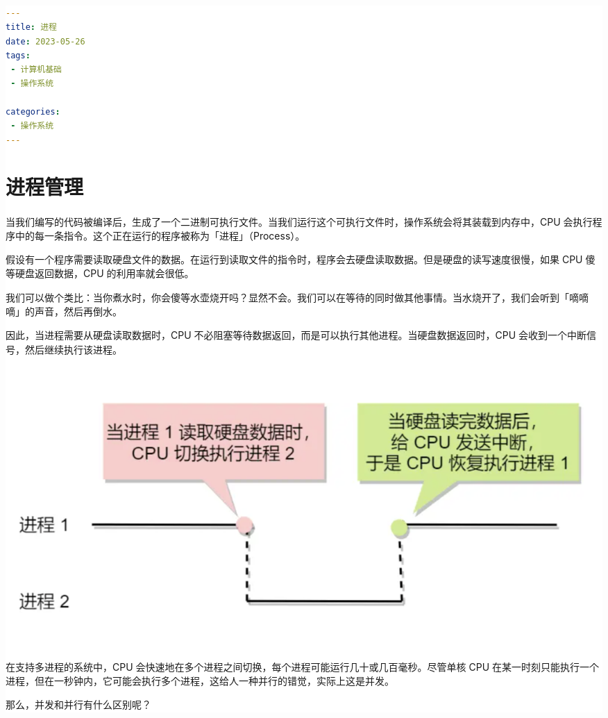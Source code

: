 ```yaml
---
title: 进程
date: 2023-05-26
tags:
 - 计算机基础
 - 操作系统
  
categories:
 - 操作系统
---
```




# 进程管理

当我们编写的代码被编译后，生成了一个二进制可执行文件。当我们运行这个可执行文件时，操作系统会将其装载到内存中，CPU 会执行程序中的每一条指令。这个正在运行的程序被称为「进程」（Process）。

假设有一个程序需要读取硬盘文件的数据。在运行到读取文件的指令时，程序会去硬盘读取数据。但是硬盘的读写速度很慢，如果 CPU 傻等硬盘返回数据，CPU 的利用率就会很低。

我们可以做个类比：当你煮水时，你会傻等水壶烧开吗？显然不会。我们可以在等待的同时做其他事情。当水烧开了，我们会听到「嘀嘀嘀」的声音，然后再倒水。

因此，当进程需要从硬盘读取数据时，CPU 不必阻塞等待数据返回，而是可以执行其他进程。当硬盘数据返回时，CPU 会收到一个中断信号，然后继续执行该进程。

![](2024-05-31-16-53-00.png)

在支持多进程的系统中，CPU 会快速地在多个进程之间切换，每个进程可能运行几十或几百毫秒。尽管单核 CPU 在某一时刻只能执行一个进程，但在一秒钟内，它可能会执行多个进程，这给人一种并行的错觉，实际上这是并发。

那么，并发和并行有什么区别呢？
